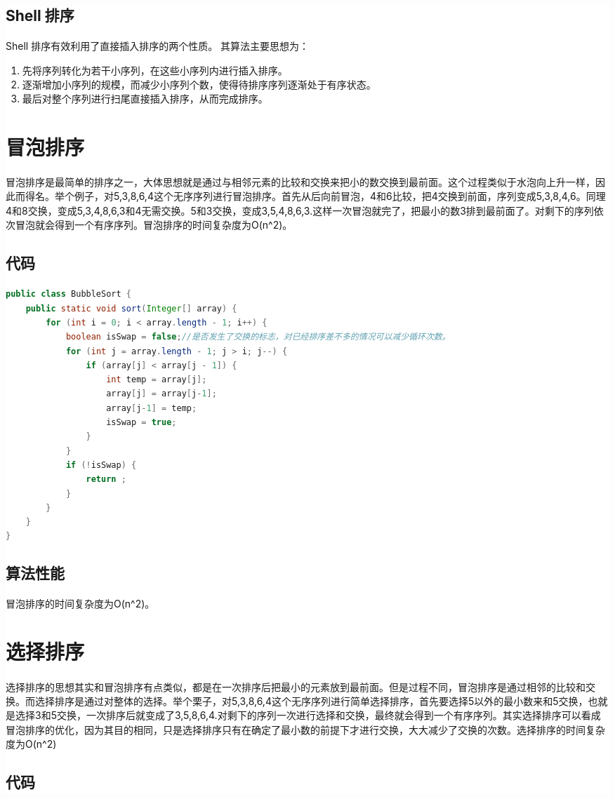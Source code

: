 ## Shell 排序

Shell 排序有效利用了直接插入排序的两个性质。
其算法主要思想为：
1. 先将序列转化为若干小序列，在这些小序列内进行插入排序。
2. 逐渐增加小序列的规模，而减少小序列个数，使得待排序序列逐渐处于有序状态。
3. 最后对整个序列进行扫尾直接插入排序，从而完成排序。

# 冒泡排序

冒泡排序是最简单的排序之一，大体思想就是通过与相邻元素的比较和交换来把小的数交换到最前面。这个过程类似于水泡向上升一样，因此而得名。举个例子，对5,3,8,6,4这个无序序列进行冒泡排序。首先从后向前冒泡，4和6比较，把4交换到前面，序列变成5,3,8,4,6。同理4和8交换，变成5,3,4,8,6,3和4无需交换。5和3交换，变成3,5,4,8,6,3.这样一次冒泡就完了，把最小的数3排到最前面了。对剩下的序列依次冒泡就会得到一个有序序列。冒泡排序的时间复杂度为O(n^2)。

## 代码

``` Java
public class BubbleSort {
	public static void sort(Integer[] array) {
		for (int i = 0; i < array.length - 1; i++) {
			boolean isSwap = false;//是否发生了交换的标志，对已经排序差不多的情况可以减少循环次数。
			for (int j = array.length - 1; j > i; j--) {
				if (array[j] < array[j - 1]) {
					int temp = array[j];
					array[j] = array[j-1];
					array[j-1] = temp;
					isSwap = true;
				}
			}
			if (!isSwap) {
				return ;
			}
		}
	}
}
```



## 算法性能

冒泡排序的时间复杂度为O(n^2)。

# 选择排序

选择排序的思想其实和冒泡排序有点类似，都是在一次排序后把最小的元素放到最前面。但是过程不同，冒泡排序是通过相邻的比较和交换。而选择排序是通过对整体的选择。举个栗子，对5,3,8,6,4这个无序序列进行简单选择排序，首先要选择5以外的最小数来和5交换，也就是选择3和5交换，一次排序后就变成了3,5,8,6,4.对剩下的序列一次进行选择和交换，最终就会得到一个有序序列。其实选择排序可以看成冒泡排序的优化，因为其目的相同，只是选择排序只有在确定了最小数的前提下才进行交换，大大减少了交换的次数。选择排序的时间复杂度为O(n^2)

## 代码
